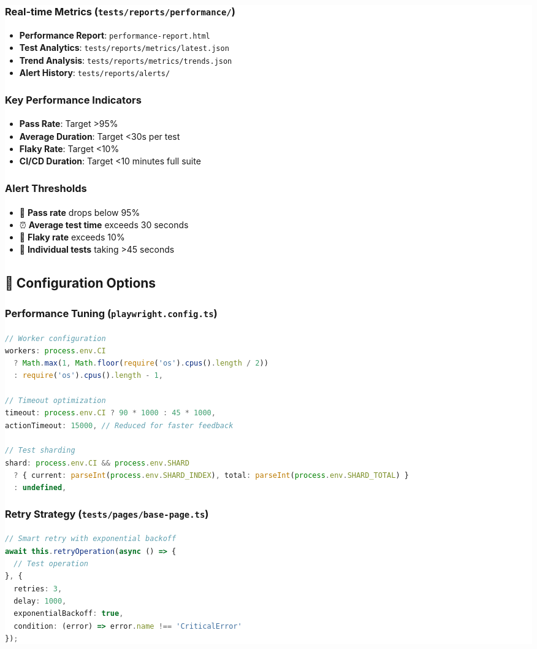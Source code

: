 ### **Real-time Metrics** (`tests/reports/performance/`)
- **Performance Report**: `performance-report.html`
- **Test Analytics**: `tests/reports/metrics/latest.json`
- **Trend Analysis**: `tests/reports/metrics/trends.json`
- **Alert History**: `tests/reports/alerts/`

### **Key Performance Indicators**
- **Pass Rate**: Target >95%
- **Average Duration**: Target <30s per test
- **Flaky Rate**: Target <10%
- **CI/CD Duration**: Target <10 minutes full suite

### **Alert Thresholds**
- 🚨 **Pass rate** drops below 95%
- ⏰ **Average test time** exceeds 30 seconds
- 🔄 **Flaky rate** exceeds 10%
- 🐌 **Individual tests** taking >45 seconds

## 🔧 **Configuration Options**

### **Performance Tuning** (`playwright.config.ts`)
```typescript
// Worker configuration
workers: process.env.CI
  ? Math.max(1, Math.floor(require('os').cpus().length / 2))
  : require('os').cpus().length - 1,

// Timeout optimization
timeout: process.env.CI ? 90 * 1000 : 45 * 1000,
actionTimeout: 15000, // Reduced for faster feedback

// Test sharding
shard: process.env.CI && process.env.SHARD
  ? { current: parseInt(process.env.SHARD_INDEX), total: parseInt(process.env.SHARD_TOTAL) }
  : undefined,
```

### **Retry Strategy** (`tests/pages/base-page.ts`)
```typescript
// Smart retry with exponential backoff
await this.retryOperation(async () => {
  // Test operation
}, {
  retries: 3,
  delay: 1000,
  exponentialBackoff: true,
  condition: (error) => error.name !== 'CriticalError'
});
```
